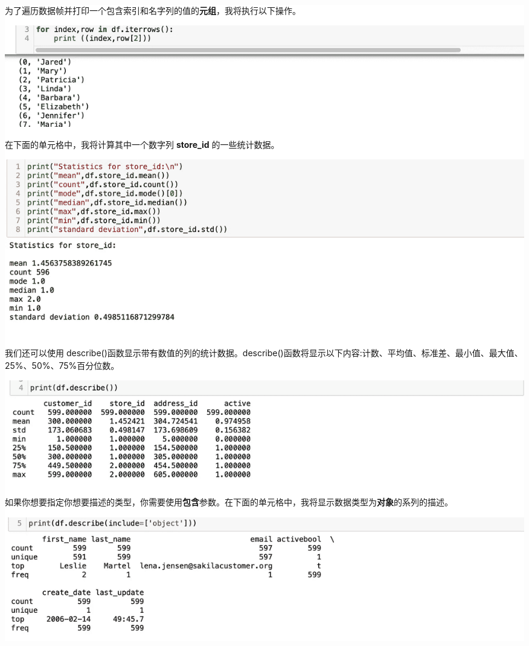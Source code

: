 为了遍历数据帧并打印一个包含索引和名字列的值的**元组**，我将执行以下操作。

![](img/4233a557fd6c81766f2ff980022cb53a.png)

在下面的单元格中，我将计算其中一个数字列 **store_id** 的一些统计数据。

![](img/a74e6f3f828b6c34cc664e52b629ed32.png)

我们还可以使用 describe()函数显示带有数值的列的统计数据。describe()函数将显示以下内容:计数、平均值、标准差、最小值、最大值、25%、50%、75%百分位数。

![](img/595210b04547e5f3e618f1cf1e54e05b.png)

如果你想要指定你想要描述的类型，你需要使用**包含**参数。在下面的单元格中，我将显示数据类型为**对象**的系列的描述。

![](img/2cfc3a491d2834c9ec8072d271a2dc30.png)
